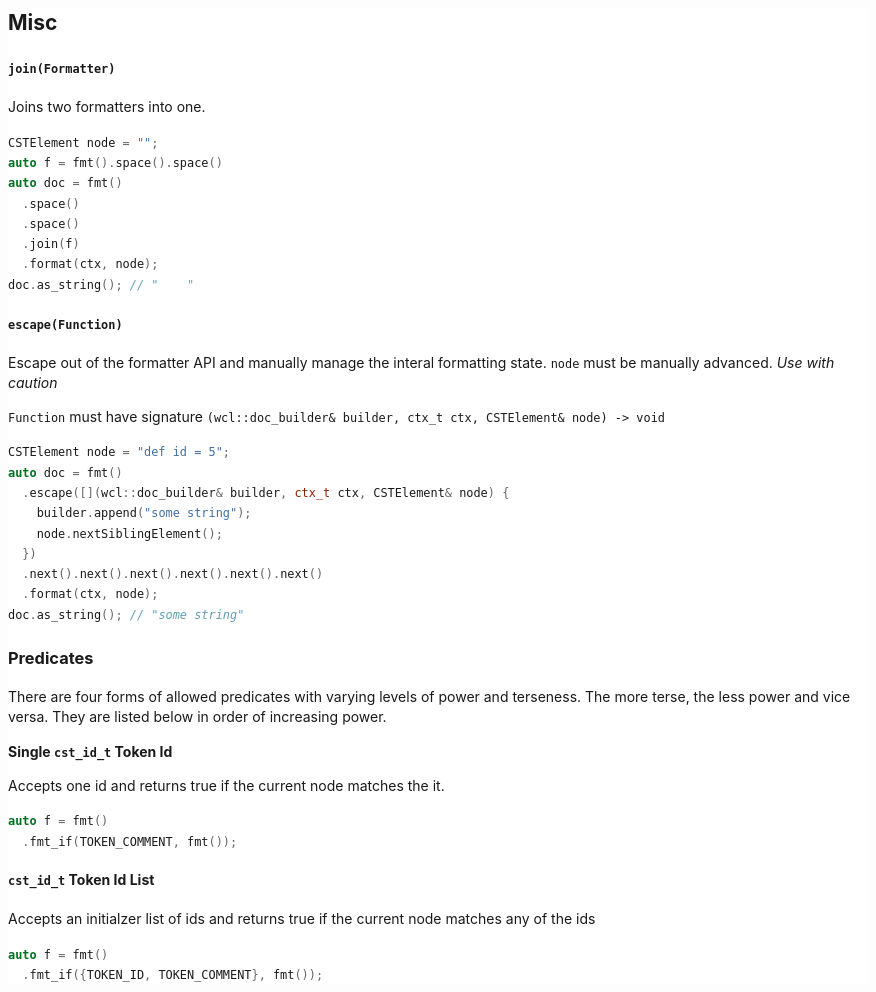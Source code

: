 **Misc**
---

#### **`join(Formatter)`**

Joins two formatters into one.

```c++
CSTElement node = "";
auto f = fmt().space().space()
auto doc = fmt()
  .space()
  .space()
  .join(f)
  .format(ctx, node);
doc.as_string(); // "    "
```

#### **`escape(Function)`**

Escape out of the formatter API and manually manage the interal formatting state. `node` must be manually advanced. _Use with caution_

`Function` must have signature `(wcl::doc_builder& builder, ctx_t ctx, CSTElement& node) -> void`

```c++
CSTElement node = "def id = 5";
auto doc = fmt()
  .escape([](wcl::doc_builder& builder, ctx_t ctx, CSTElement& node) {
    builder.append("some string");
    node.nextSiblingElement();
  })
  .next().next().next().next().next().next()
  .format(ctx, node);
doc.as_string(); // "some string"
```

### Predicates

There are four forms of allowed predicates with varying levels of power and terseness. The more terse, the less power and vice versa. They are listed below in order of increasing power.

**Single `cst_id_t` Token Id**

Accepts one id and returns true if the current node matches the it.

```c++
auto f = fmt()
  .fmt_if(TOKEN_COMMENT, fmt());
```

#### **`cst_id_t` Token Id List**

Accepts an initialzer list of ids and returns true if the current node matches any of the ids

```c++
auto f = fmt()
  .fmt_if({TOKEN_ID, TOKEN_COMMENT}, fmt());
```
